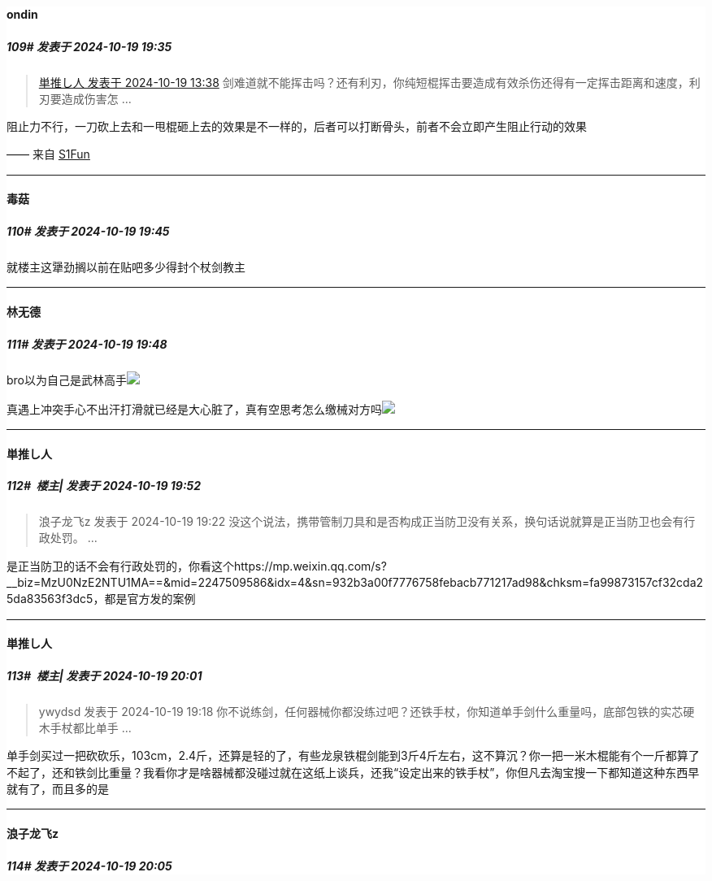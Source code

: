 ####  ondin  
##### 109#       发表于 2024-10-19 19:35

<blockquote><a href="httphttps://bbs.saraba1st.com/2b/forum.php?mod=redirect&amp;goto=findpost&amp;pid=66490511&amp;ptid=2203728" target="_blank">単推し人 发表于 2024-10-19 13:38</a>
剑难道就不能挥击吗？还有利刃，你纯短棍挥击要造成有效杀伤还得有一定挥击距离和速度，利刃要造成伤害怎 ...</blockquote>
阻止力不行，一刀砍上去和一甩棍砸上去的效果是不一样的，后者可以打断骨头，前者不会立即产生阻止行动的效果

—— 来自 [S1Fun](https://s1fun.koalcat.com)


*****

####  毒菇  
##### 110#       发表于 2024-10-19 19:45

就楼主这犟劲搁以前在贴吧多少得封个杖剑教主

*****

####  林无德  
##### 111#       发表于 2024-10-19 19:48

bro以为自己是武林高手<img src="https://static.saraba1st.com/image/smiley/face2017/067.png" referrerpolicy="no-referrer">

真遇上冲突手心不出汗打滑就已经是大心脏了，真有空思考怎么缴械对方吗<img src="https://static.saraba1st.com/image/smiley/face2017/067.png" referrerpolicy="no-referrer">


*****

####  単推し人  
##### 112#         楼主| 发表于 2024-10-19 19:52

<blockquote>浪子龙飞z 发表于 2024-10-19 19:22
没这个说法，携带管制刀具和是否构成正当防卫没有关系，换句话说就算是正当防卫也会有行政处罚。 ...</blockquote>
是正当防卫的话不会有行政处罚的，你看这个https://mp.weixin.qq.com/s?__biz=MzU0NzE2NTU1MA==&amp;mid=2247509586&amp;idx=4&amp;sn=932b3a00f7776758febacb771217ad98&amp;chksm=fa99873157cf32cda25da83563f3dc5，都是官方发的案例


*****

####  単推し人  
##### 113#         楼主| 发表于 2024-10-19 20:01

<blockquote>ywydsd 发表于 2024-10-19 19:18
你不说练剑，任何器械你都没练过吧？还铁手杖，你知道单手剑什么重量吗，底部包铁的实芯硬木手杖都比单手 ...</blockquote>

单手剑买过一把砍砍乐，103cm，2.4斤，还算是轻的了，有些龙泉铁棍剑能到3斤4斤左右，这不算沉？你一把一米木棍能有个一斤都算了不起了，还和铁剑比重量？我看你才是啥器械都没碰过就在这纸上谈兵，还我“设定出来的铁手杖”，你但凡去淘宝搜一下都知道这种东西早就有了，而且多的是


*****

####  浪子龙飞z  
##### 114#       发表于 2024-10-19 20:05
